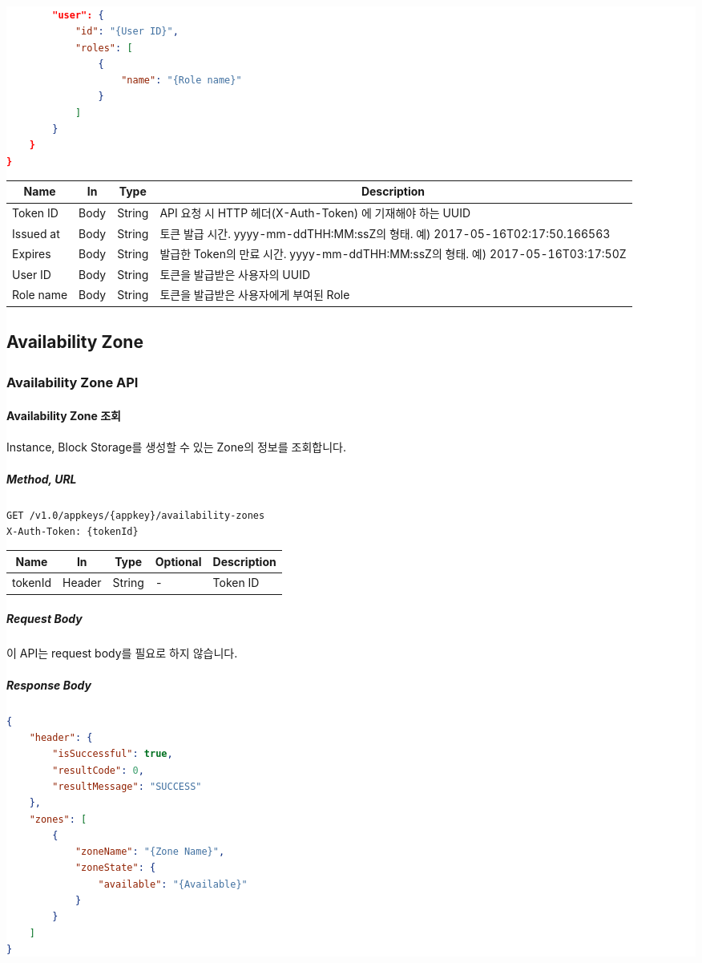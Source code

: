 ```json
        "user": {
            "id": "{User ID}",
            "roles": [
                {
                    "name": "{Role name}"
                }
            ]
        }
    }
}
```

| Name | In | Type | Description |
| -- | -- | -- | -- |
| Token ID | Body | String | API 요청 시 HTTP 헤더(X-Auth-Token) 에 기재해야 하는 UUID |
| Issued at | Body | String | 토큰 발급 시간. yyyy-mm-ddTHH:MM:ssZ의 형태. 예) 2017-05-16T02:17:50.166563 |
| Expires | Body | String | 발급한 Token의 만료 시간. yyyy-mm-ddTHH:MM:ssZ의 형태. 예) 2017-05-16T03:17:50Z |
| User ID | Body | String | 토큰을 발급받은 사용자의 UUID | 
| Role name | Body | String | 토큰을 발급받은 사용자에게 부여된 Role |

## Availability Zone
### Availability Zone API
#### Availability Zone 조회
Instance, Block Storage를 생성할 수 있는 Zone의 정보를 조회합니다.
##### Method, URL
```
GET /v1.0/appkeys/{appkey}/availability-zones
X-Auth-Token: {tokenId}
```

|  Name | In | Type | Optional | Description |
|--|--|--|--|--|
| tokenId | Header | String | - | Token ID |

##### Request Body
이 API는 request body를 필요로 하지 않습니다.

##### Response Body
```json
{
	"header": {
        "isSuccessful": true,
        "resultCode": 0,
        "resultMessage": "SUCCESS"
    },
    "zones": [
        {
            "zoneName": "{Zone Name}",
            "zoneState": {
                "available": "{Available}"
            }
        }
    ]
}
```
